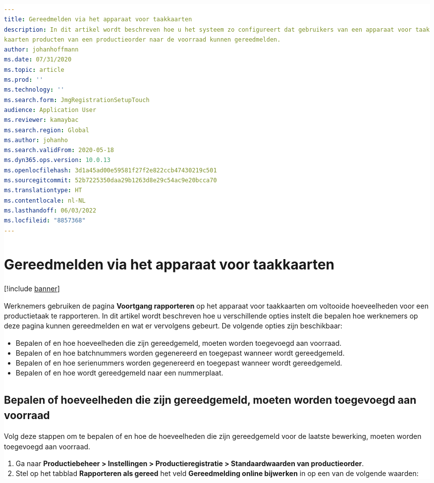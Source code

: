 ```yaml
---
title: Gereedmelden via het apparaat voor taakkaarten
description: In dit artikel wordt beschreven hoe u het systeem zo configureert dat gebruikers van een apparaat voor taakkaarten producten van een productieorder naar de voorraad kunnen gereedmelden.
author: johanhoffmann
ms.date: 07/31/2020
ms.topic: article
ms.prod: ''
ms.technology: ''
ms.search.form: JmgRegistrationSetupTouch
audience: Application User
ms.reviewer: kamaybac
ms.search.region: Global
ms.author: johanho
ms.search.validFrom: 2020-05-18
ms.dyn365.ops.version: 10.0.13
ms.openlocfilehash: 3d1a45ad00e59581f27f2e822ccb47430219c501
ms.sourcegitcommit: 52b7225350daa29b1263d8e29c54ac9e20bcca70
ms.translationtype: HT
ms.contentlocale: nl-NL
ms.lasthandoff: 06/03/2022
ms.locfileid: "8857368"
---
```

# <a name="report-as-finished-from-the-job-card-device"></a>Gereedmelden via het apparaat voor taakkaarten

[!include [banner](../includes/banner.md)]

Werknemers gebruiken de pagina **Voortgang rapporteren** op het apparaat voor taakkaarten om voltooide hoeveelheden voor een productietaak te rapporteren. In dit artikel wordt beschreven hoe u verschillende opties instelt die bepalen hoe werknemers op deze pagina kunnen gereedmelden en wat er vervolgens gebeurt. De volgende opties zijn beschikbaar:

- Bepalen of en hoe hoeveelheden die zijn gereedgemeld, moeten worden toegevoegd aan voorraad.
- Bepalen of en hoe batchnummers worden gegenereerd en toegepast wanneer wordt gereedgemeld.
- Bepalen of en hoe serienummers worden gegenereerd en toegepast wanneer wordt gereedgemeld.
- Bepalen of en hoe wordt gereedgemeld naar een nummerplaat.

## <a name="control-whether-quantities-that-are-reported-as-finished-are-added-to-inventory"></a>Bepalen of hoeveelheden die zijn gereedgemeld, moeten worden toegevoegd aan voorraad

Volg deze stappen om te bepalen of en hoe de hoeveelheden die zijn gereedgemeld voor de laatste bewerking, moeten worden toegevoegd aan voorraad.

1. Ga naar **Productiebeheer \> Instellingen \> Productieregistratie \> Standaardwaarden van productieorder**.
1. Stel op het tabblad **Rapporteren als gereed** het veld **Gereedmelding online bijwerken** in op een van de volgende waarden:
